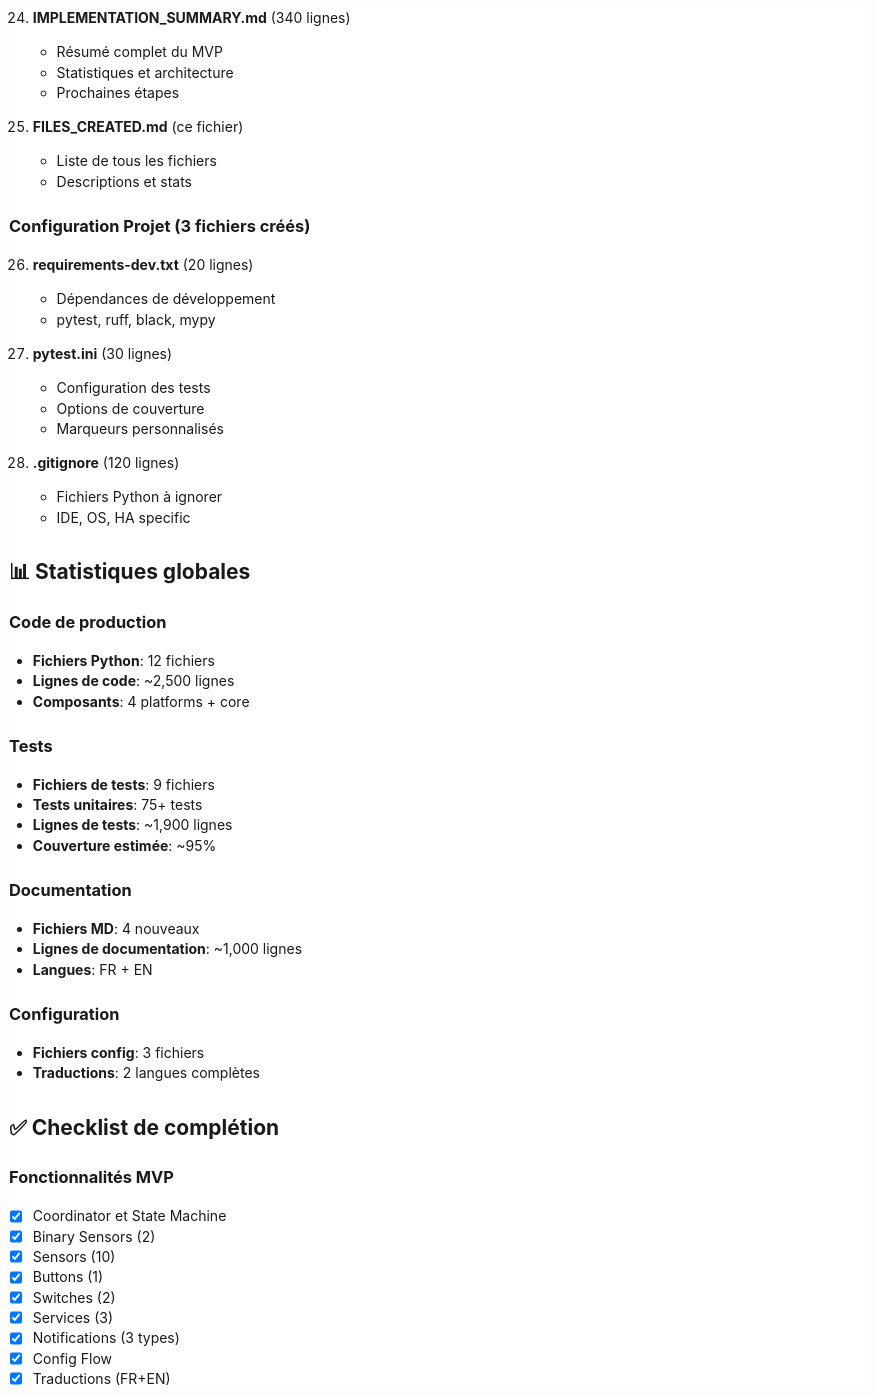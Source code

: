 24. **IMPLEMENTATION_SUMMARY.md** (340 lignes)
    - Résumé complet du MVP
    - Statistiques et architecture
    - Prochaines étapes

25. **FILES_CREATED.md** (ce fichier)
    - Liste de tous les fichiers
    - Descriptions et stats

### Configuration Projet (3 fichiers créés)

26. **requirements-dev.txt** (20 lignes)
    - Dépendances de développement
    - pytest, ruff, black, mypy

27. **pytest.ini** (30 lignes)
    - Configuration des tests
    - Options de couverture
    - Marqueurs personnalisés

28. **.gitignore** (120 lignes)
    - Fichiers Python à ignorer
    - IDE, OS, HA specific

## 📊 Statistiques globales

### Code de production
- **Fichiers Python**: 12 fichiers
- **Lignes de code**: ~2,500 lignes
- **Composants**: 4 platforms + core

### Tests
- **Fichiers de tests**: 9 fichiers
- **Tests unitaires**: 75+ tests
- **Lignes de tests**: ~1,900 lignes
- **Couverture estimée**: ~95%

### Documentation
- **Fichiers MD**: 4 nouveaux
- **Lignes de documentation**: ~1,000 lignes
- **Langues**: FR + EN

### Configuration
- **Fichiers config**: 3 fichiers
- **Traductions**: 2 langues complètes

## ✅ Checklist de complétion

### Fonctionnalités MVP
- [x] Coordinator et State Machine
- [x] Binary Sensors (2)
- [x] Sensors (10)
- [x] Buttons (1)
- [x] Switches (2)
- [x] Services (3)
- [x] Notifications (3 types)
- [x] Config Flow
- [x] Traductions (FR+EN)
